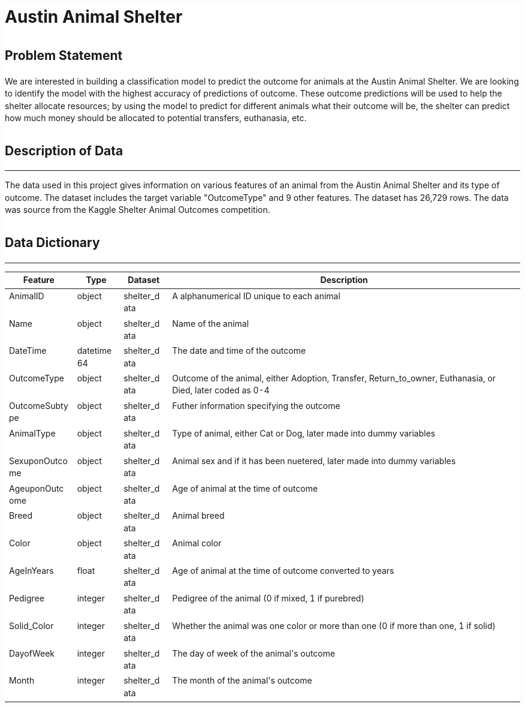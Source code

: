 # Austin Animal Shelter
## Problem Statement

We are interested in building a classification model to predict the outcome for animals at the Austin Animal Shelter. We are looking to identify the model with the highest accuracy of predictions of outcome. These outcome predictions will be used to help the shelter allocate resources; by using the model to predict for different animals what their outcome will be, the shelter can predict how much money should be allocated to potential transfers, euthanasia, etc. 


## Description of Data
---
The data used in this project gives information on various features of an animal from the Austin Animal Shelter and its type of outcome. The dataset includes the target variable "OutcomeType" and 9 other features. The dataset has 26,729 rows. The data was source from the Kaggle Shelter Animal Outcomes competition.

## Data Dictionary
---

|Feature|Type|Dataset|Description|
|---|---|---|---|
|AnimalID|object|shelter_data| A alphanumerical ID unique to each animal| 
|Name|object|shelter_data| Name of the animal| 
|DateTime|datetime64|shelter_data| The date and time of the outcome| 
|OutcomeType|object|shelter_data| Outcome of the animal, either Adoption, Transfer, Return_to_owner, Euthanasia, or Died, later coded as 0-4| 
|OutcomeSubtype|object|shelter_data| Futher information specifying the outcome | 
|AnimalType|object|shelter_data|Type of animal, either Cat or Dog, later made into dummy variables| 
|SexuponOutcome|object|shelter_data| Animal sex and if it has been nuetered, later made into dummy variables| 
|AgeuponOutcome|object|shelter_data| Age of animal at the time of outcome| 
|Breed|object|shelter_data| Animal breed| 
|Color|object|shelter_data| Animal color| 
|AgeInYears|float|shelter_data| Age of animal at the time of outcome converted to years| 
|Pedigree|integer|shelter_data| Pedigree of the animal (0 if mixed, 1 if purebred)| 
|Solid_Color|integer|shelter_data| Whether the animal was one color or more than one (0 if more than one, 1 if solid)| 
|DayofWeek|integer|shelter_data| The day of week of the animal's outcome| 
|Month|integer|shelter_data| The month of the animal's outcome| 
